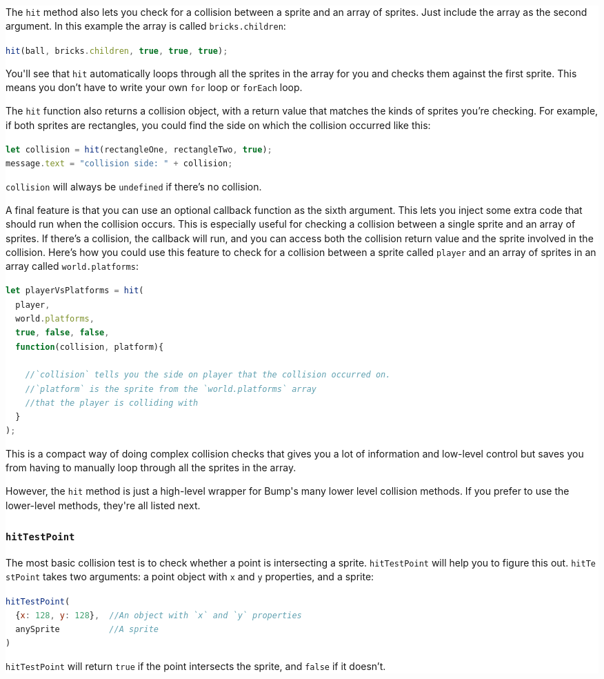 The `hit` method also lets you check for a collision between a sprite and an array of sprites. Just include
the array as the second argument. In this example the array is called
`bricks.children`:
```js
hit(ball, bricks.children, true, true, true);
```
You'll see that `hit` automatically loops through all the sprites in
the array for you and checks them against the first sprite. This means
you don’t have to write your own `for` loop or `forEach` loop.

The `hit` function also returns a collision object, with a return
value that matches the kinds of sprites you’re checking. For example, 
if both sprites are rectangles, you could find the side on which the collision occurred like this:
```js
let collision = hit(rectangleOne, rectangleTwo, true);
message.text = "collision side: " + collision;
```
`collision` will always be `undefined` if there’s no collision.

A final feature is that you can use an optional callback function as
the sixth argument. This lets you inject some extra code that should 
run when the collision occurs. This is especially useful for checking a 
collision between a single sprite and an array of sprites. If there’s a 
collision, the callback will run, and you can access both the collision 
return value and the sprite involved in the collision. Here’s how you 
could use this feature to check for a collision between a sprite
called `player` and an array of sprites in an array called `world.platforms`:
```js
let playerVsPlatforms = hit(
  player, 
  world.platforms, 
  true, false, false, 
  function(collision, platform){

    //`collision` tells you the side on player that the collision occurred on.
    //`platform` is the sprite from the `world.platforms` array
    //that the player is colliding with
  }
);
```
This is a compact way of doing complex collision checks that gives you a 
lot of information and low-level control but saves you from having to 
manually loop through all the sprites in the array.

However, the `hit` method is just a high-level wrapper for Bump's many
lower level collision methods. If you prefer to use the lower-level
methods, they're all listed next.

<a id="hittestpoint"></a>
### `hitTestPoint`

The most basic collision test is to check whether a point is
intersecting a sprite. `hitTestPoint` will help you to figure this out. 
`hitTestPoint` takes two arguments: a point object with `x` and `y`
properties, and a sprite:
```js
hitTestPoint(
  {x: 128, y: 128},  //An object with `x` and `y` properties 
  anySprite          //A sprite
)
```
`hitTestPoint` will return `true` if the point intersects the sprite,
and `false` if it doesn’t. 
